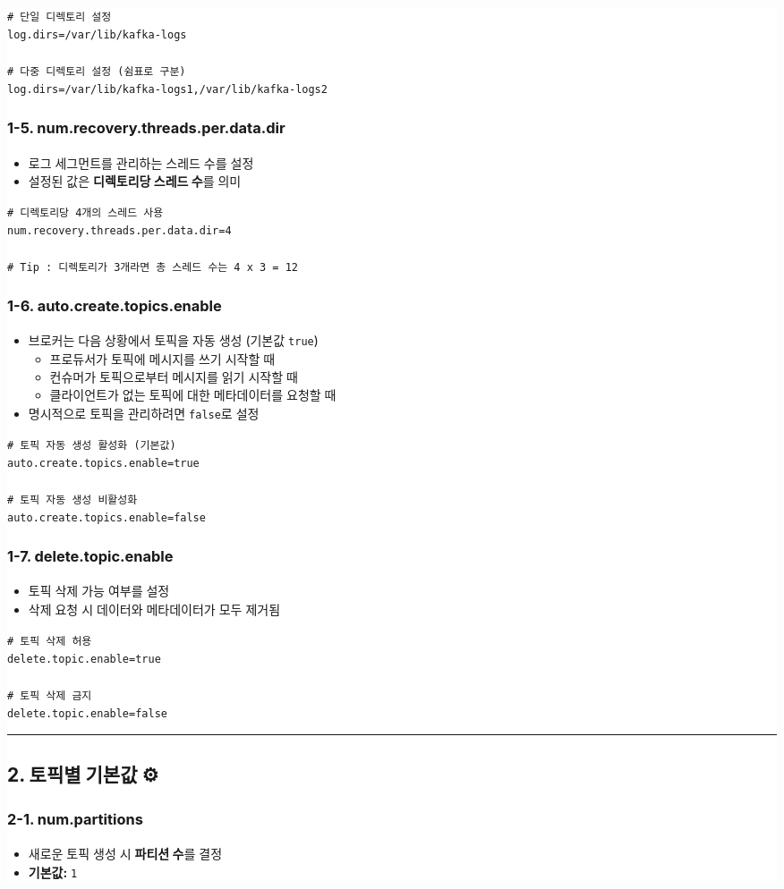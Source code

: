 ```
# 단일 디렉토리 설정
log.dirs=/var/lib/kafka-logs

# 다중 디렉토리 설정 (쉼표로 구분)
log.dirs=/var/lib/kafka-logs1,/var/lib/kafka-logs2
```

### **1-5. num.recovery.threads.per.data.dir**
- 로그 세그먼트를 관리하는 스레드 수를 설정
- 설정된 값은 **디렉토리당 스레드 수**를 의미

```
# 디렉토리당 4개의 스레드 사용
num.recovery.threads.per.data.dir=4

# Tip : 디렉토리가 3개라면 총 스레드 수는 4 x 3 = 12
```

### **1-6. auto.create.topics.enable**
- 브로커는 다음 상황에서 토픽을 자동 생성 (기본값 `true`)
    - 프로듀서가 토픽에 메시지를 쓰기 시작할 때
    - 컨슈머가 토픽으로부터 메시지를 읽기 시작할 때
    - 클라이언트가 없는 토픽에 대한 메타데이터를 요청할 때
- 명시적으로 토픽을 관리하려면 `false`로 설정

```
# 토픽 자동 생성 활성화 (기본값)
auto.create.topics.enable=true

# 토픽 자동 생성 비활성화
auto.create.topics.enable=false
```

### **1-7. delete.topic.enable**
- 토픽 삭제 가능 여부를 설정
- 삭제 요청 시 데이터와 메타데이터가 모두 제거됨

```
# 토픽 삭제 허용
delete.topic.enable=true

# 토픽 삭제 금지
delete.topic.enable=false
```

---

## **2. 토픽별 기본값 ⚙️**

### **2-1. num.partitions**
- 새로운 토픽 생성 시 **파티션 수**를 결정
- **기본값:** `1`
